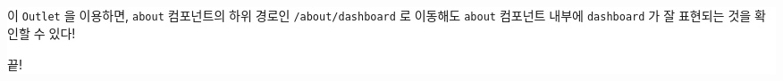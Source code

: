 이 `Outlet` 을 이용하면, `about` 컴포넌트의 하위 경로인 `/about/dashboard` 로 이동해도 `about` 컴포넌트 내부에 `dashboard` 가 잘 표현되는 것을 확인할 수 있다!

끝!
